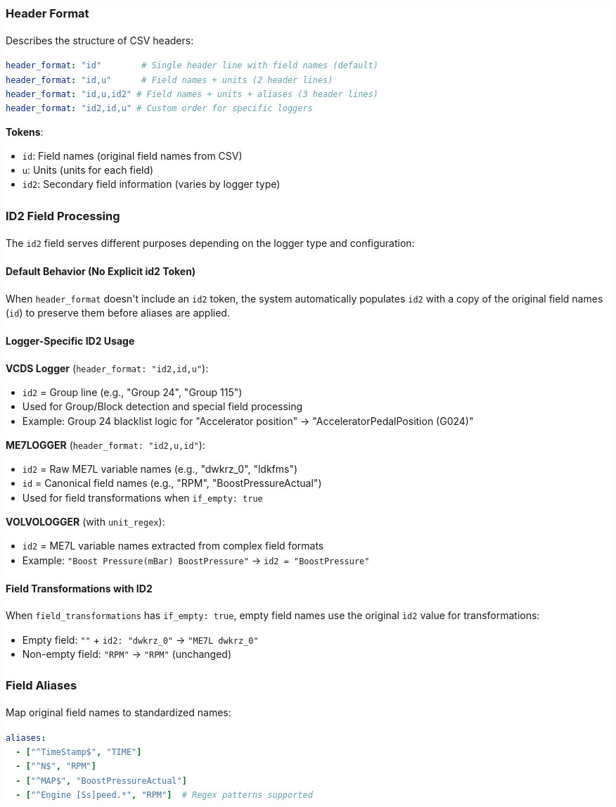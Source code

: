 ### Header Format

Describes the structure of CSV headers:

```yaml
header_format: "id"        # Single header line with field names (default)
header_format: "id,u"      # Field names + units (2 header lines)
header_format: "id,u,id2" # Field names + units + aliases (3 header lines)
header_format: "id2,id,u" # Custom order for specific loggers
```

**Tokens**:

- `id`: Field names (original field names from CSV)
- `u`: Units (units for each field)
- `id2`: Secondary field information (varies by logger type)

### ID2 Field Processing

The `id2` field serves different purposes depending on the logger type and configuration:

#### Default Behavior (No Explicit id2 Token)

When `header_format` doesn't include an `id2` token, the system automatically populates `id2` with a copy of the original field names (`id`) to preserve them before aliases are applied.

#### Logger-Specific ID2 Usage

**VCDS Logger** (`header_format: "id2,id,u"`):

- `id2` = Group line (e.g., "Group 24", "Group 115")
- Used for Group/Block detection and special field processing
- Example: Group 24 blacklist logic for "Accelerator position" → "AcceleratorPedalPosition (G024)"

**ME7LOGGER** (`header_format: "id2,u,id"`):

- `id2` = Raw ME7L variable names (e.g., "dwkrz_0", "ldkfms")
- `id` = Canonical field names (e.g., "RPM", "BoostPressureActual")
- Used for field transformations when `if_empty: true`

**VOLVOLOGGER** (with `unit_regex`):

- `id2` = ME7L variable names extracted from complex field formats
- Example: `"Boost Pressure(mBar) BoostPressure"` → `id2 = "BoostPressure"`

#### Field Transformations with ID2

When `field_transformations` has `if_empty: true`, empty field names use the original `id2` value for transformations:

- Empty field: `""` + `id2: "dwkrz_0"` → `"ME7L dwkrz_0"`
- Non-empty field: `"RPM"` → `"RPM"` (unchanged)

### Field Aliases

Map original field names to standardized names:

```yaml
aliases:
  - ["^TimeStamp$", "TIME"]
  - ["^N$", "RPM"]
  - ["^MAP$", "BoostPressureActual"]
  - ["^Engine [Ss]peed.*", "RPM"]  # Regex patterns supported
```
